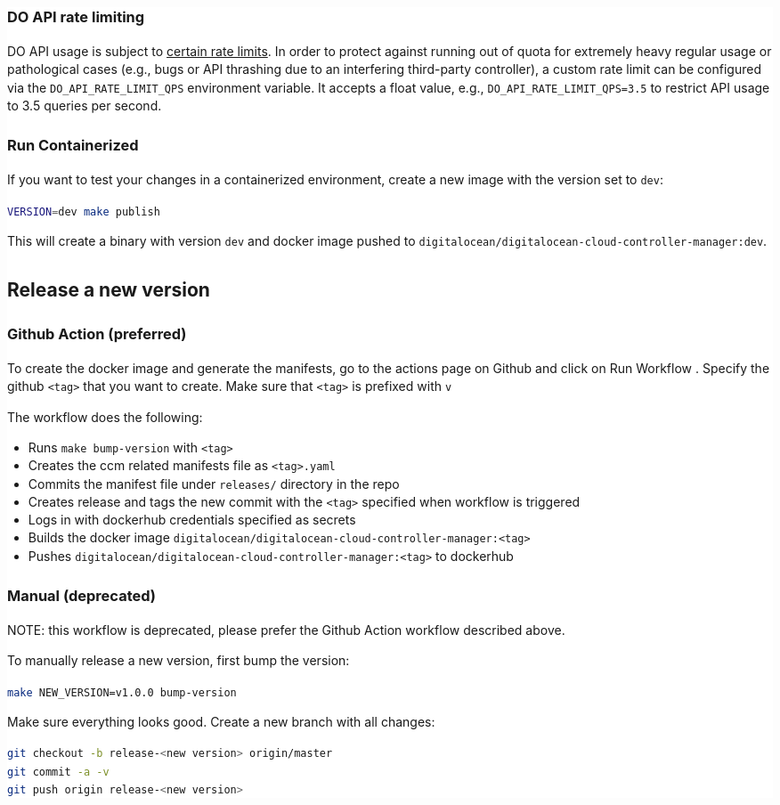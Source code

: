 ### DO API rate limiting

DO API usage is subject to [certain rate limits](https://docs.digitalocean.com/reference/api/api-reference/#section/Introduction/Rate-Limit). In order to protect against running out of quota for extremely heavy regular usage or pathological cases (e.g., bugs or API thrashing due to an interfering third-party controller), a custom rate limit can be configured via the `DO_API_RATE_LIMIT_QPS` environment variable. It accepts a float value, e.g., `DO_API_RATE_LIMIT_QPS=3.5` to restrict API usage to 3.5 queries per second.    

### Run Containerized

If you want to test your changes in a containerized environment, create a new
image with the version set to `dev`:

```bash
VERSION=dev make publish
```

This will create a binary with version `dev` and docker image pushed to
`digitalocean/digitalocean-cloud-controller-manager:dev`.

## Release a new version

### Github Action (preferred)

To create the docker image and generate the manifests, go to the actions page on Github and click on Run Workflow . Specify the github `<tag>` that you want to create.
Make sure that `<tag>` is prefixed with `v`

The workflow does the following:

* Runs `make bump-version` with `<tag>`
* Creates the ccm related manifests file as `<tag>.yaml`
* Commits the manifest file under `releases/` directory in the repo
* Creates release and tags the new commit with the `<tag>` specified when workflow is triggered
* Logs in with dockerhub credentials specified as secrets
* Builds the docker image `digitalocean/digitalocean-cloud-controller-manager:<tag>`
* Pushes `digitalocean/digitalocean-cloud-controller-manager:<tag>` to dockerhub

### Manual (deprecated)

NOTE: this workflow is deprecated, please prefer the Github Action workflow described above.

To manually release a new version, first bump the version:

```bash
make NEW_VERSION=v1.0.0 bump-version
```

Make sure everything looks good. Create a new branch with all changes:

```bash
git checkout -b release-<new version> origin/master
git commit -a -v
git push origin release-<new version>
```
